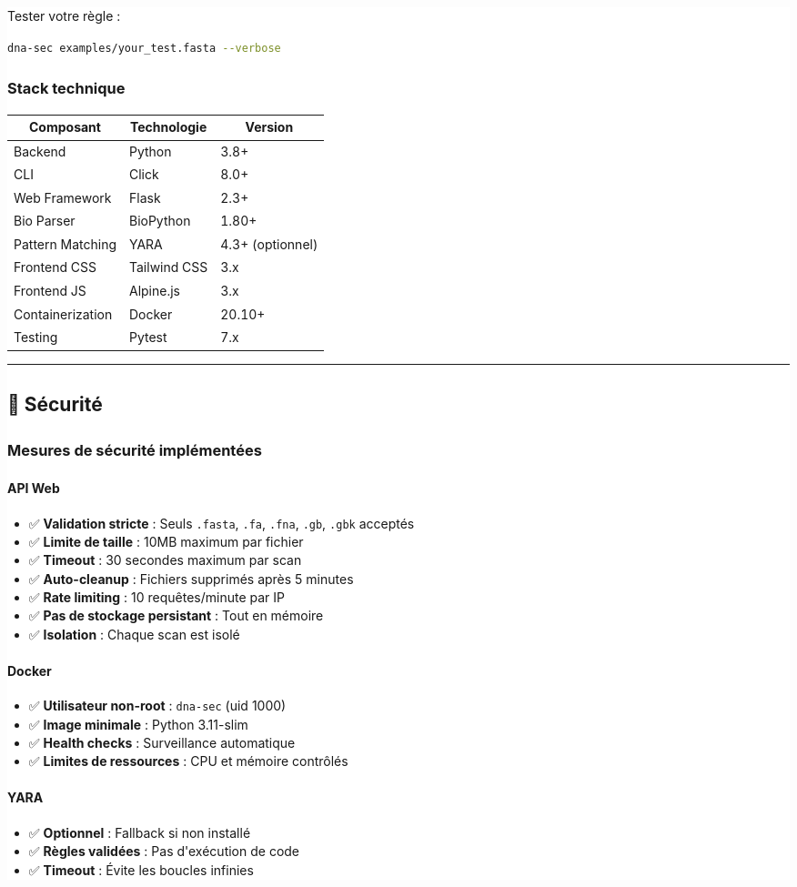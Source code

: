 Tester votre règle :

```bash
dna-sec examples/your_test.fasta --verbose
```

### Stack technique

| Composant | Technologie | Version |
|-----------|-------------|---------|
| Backend | Python | 3.8+ |
| CLI | Click | 8.0+ |
| Web Framework | Flask | 2.3+ |
| Bio Parser | BioPython | 1.80+ |
| Pattern Matching | YARA | 4.3+ (optionnel) |
| Frontend CSS | Tailwind CSS | 3.x |
| Frontend JS | Alpine.js | 3.x |
| Containerization | Docker | 20.10+ |
| Testing | Pytest | 7.x |

---

## 🔐 Sécurité

### Mesures de sécurité implémentées

#### API Web

- ✅ **Validation stricte** : Seuls `.fasta`, `.fa`, `.fna`, `.gb`, `.gbk` acceptés
- ✅ **Limite de taille** : 10MB maximum par fichier
- ✅ **Timeout** : 30 secondes maximum par scan
- ✅ **Auto-cleanup** : Fichiers supprimés après 5 minutes
- ✅ **Rate limiting** : 10 requêtes/minute par IP
- ✅ **Pas de stockage persistant** : Tout en mémoire
- ✅ **Isolation** : Chaque scan est isolé

#### Docker

- ✅ **Utilisateur non-root** : `dna-sec` (uid 1000)
- ✅ **Image minimale** : Python 3.11-slim
- ✅ **Health checks** : Surveillance automatique
- ✅ **Limites de ressources** : CPU et mémoire contrôlés

#### YARA

- ✅ **Optionnel** : Fallback si non installé
- ✅ **Règles validées** : Pas d'exécution de code
- ✅ **Timeout** : Évite les boucles infinies

